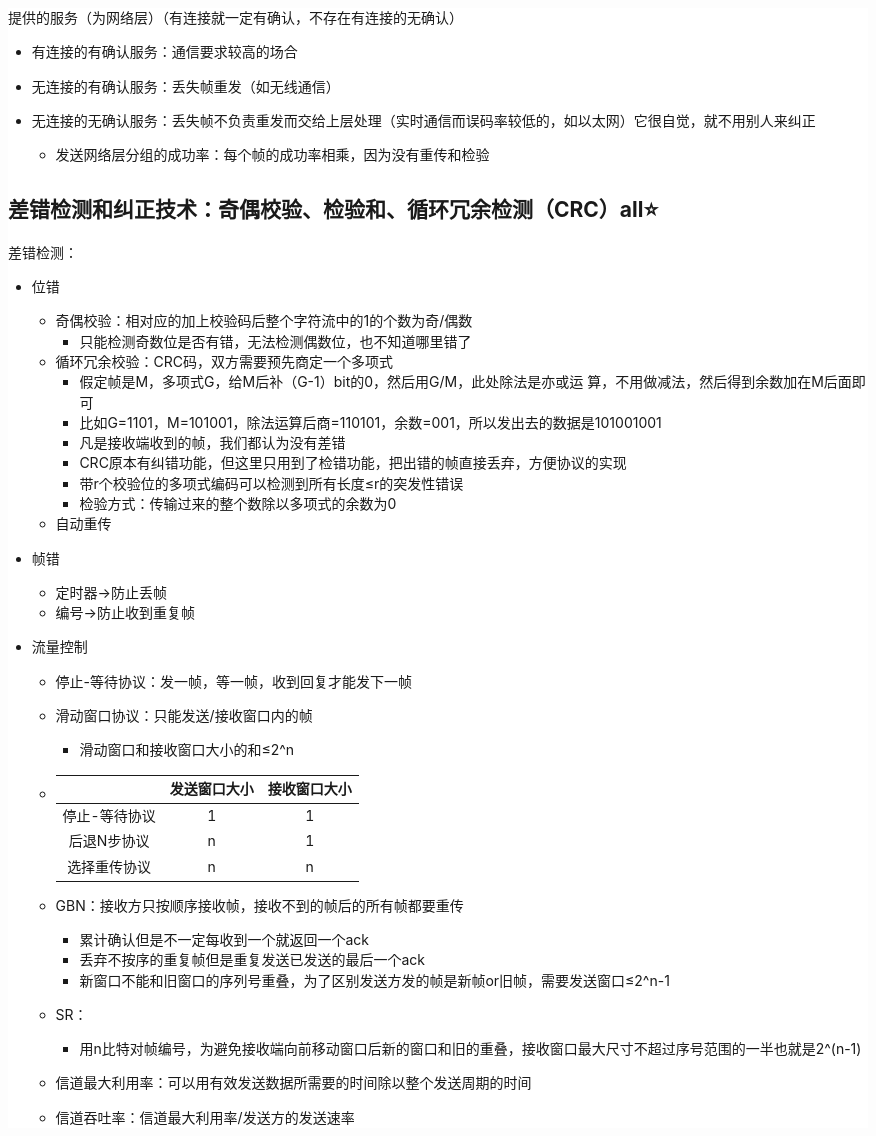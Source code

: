 提供的服务（为网络层）（有连接就一定有确认，不存在有连接的无确认）

- 有连接的有确认服务：通信要求较高的场合
- 无连接的有确认服务：丢失帧重发（如无线通信）

- 无连接的无确认服务：丢失帧不负责重发而交给上层处理（实时通信而误码率较低的，如以太网）它很自觉，就不用别人来纠正
  - 发送网络层分组的成功率：每个帧的成功率相乘，因为没有重传和检验

## 差错检测和纠正技术：奇偶校验、检验和、循环冗余检测（CRC）all⭐

差错检测：

- 位错

  - 奇偶校验：相对应的加上校验码后整个字符流中的1的个数为奇/偶数
    - 只能检测奇数位是否有错，无法检测偶数位，也不知道哪里错了
  - 循环冗余校验：CRC码，双方需要预先商定一个多项式
    - 假定帧是M，多项式G，给M后补（G-1）bit的0，然后用G/M，此处除法是亦或运 算，不用做减法，然后得到余数加在M后面即可
    - 比如G=1101，M=101001，除法运算后商=110101，余数=001，所以发出去的数据是101001001
    - 凡是接收端收到的帧，我们都认为没有差错
    - CRC原本有纠错功能，但这里只用到了检错功能，把出错的帧直接丢弃，方便协议的实现
    - 带r个校验位的多项式编码可以检测到所有长度≤r的突发性错误
    - 检验方式：传输过来的整个数除以多项式的余数为0
  - 自动重传

- 帧错

  - 定时器->防止丢帧
  - 编号->防止收到重复帧

- 流量控制

  - 停止-等待协议：发一帧，等一帧，收到回复才能发下一帧

  - 滑动窗口协议：只能发送/接收窗口内的帧

    - 滑动窗口和接收窗口大小的和≤2^n

  - |               | 发送窗口大小 | 接收窗口大小 |
    | :-----------: | :----------: | :----------: |
    | 停止-等待协议 |      1       |      1       |
    |  后退N步协议  |      n       |      1       |
    | 选择重传协议  |      n       |      n       |

  - GBN：接收方只按顺序接收帧，接收不到的帧后的所有帧都要重传

    - 累计确认但是不一定每收到一个就返回一个ack
    - 丢弃不按序的重复帧但是重复发送已发送的最后一个ack
    - 新窗口不能和旧窗口的序列号重叠，为了区别发送方发的帧是新帧or旧帧，需要发送窗口≤2^n-1

  - SR：

    - 用n比特对帧编号，为避免接收端向前移动窗口后新的窗口和旧的重叠，接收窗口最大尺寸不超过序号范围的一半也就是2^(n-1)

  - 信道最大利用率：可以用有效发送数据所需要的时间除以整个发送周期的时间

  - 信道吞吐率：信道最大利用率/发送方的发送速率
